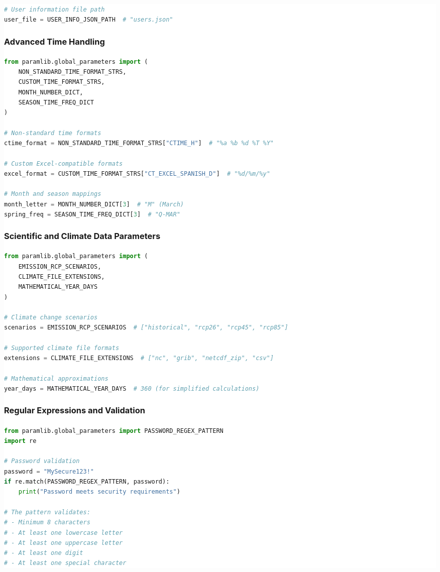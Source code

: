 ```python
# User information file path
user_file = USER_INFO_JSON_PATH  # "users.json"
```

### Advanced Time Handling

```python
from paramlib.global_parameters import (
    NON_STANDARD_TIME_FORMAT_STRS,
    CUSTOM_TIME_FORMAT_STRS,
    MONTH_NUMBER_DICT,
    SEASON_TIME_FREQ_DICT
)

# Non-standard time formats
ctime_format = NON_STANDARD_TIME_FORMAT_STRS["CTIME_H"]  # "%a %b %d %T %Y"

# Custom Excel-compatible formats
excel_format = CUSTOM_TIME_FORMAT_STRS["CT_EXCEL_SPANISH_D"]  # "%d/%m/%y"

# Month and season mappings
month_letter = MONTH_NUMBER_DICT[3]  # "M" (March)
spring_freq = SEASON_TIME_FREQ_DICT[3]  # "Q-MAR"
```

### Scientific and Climate Data Parameters

```python
from paramlib.global_parameters import (
    EMISSION_RCP_SCENARIOS,
    CLIMATE_FILE_EXTENSIONS,
    MATHEMATICAL_YEAR_DAYS
)

# Climate change scenarios
scenarios = EMISSION_RCP_SCENARIOS  # ["historical", "rcp26", "rcp45", "rcp85"]

# Supported climate file formats
extensions = CLIMATE_FILE_EXTENSIONS  # ["nc", "grib", "netcdf_zip", "csv"]

# Mathematical approximations
year_days = MATHEMATICAL_YEAR_DAYS  # 360 (for simplified calculations)
```

### Regular Expressions and Validation

```python
from paramlib.global_parameters import PASSWORD_REGEX_PATTERN
import re

# Password validation
password = "MySecure123!"
if re.match(PASSWORD_REGEX_PATTERN, password):
    print("Password meets security requirements")

# The pattern validates:
# - Minimum 8 characters
# - At least one lowercase letter
# - At least one uppercase letter
# - At least one digit
# - At least one special character
```
